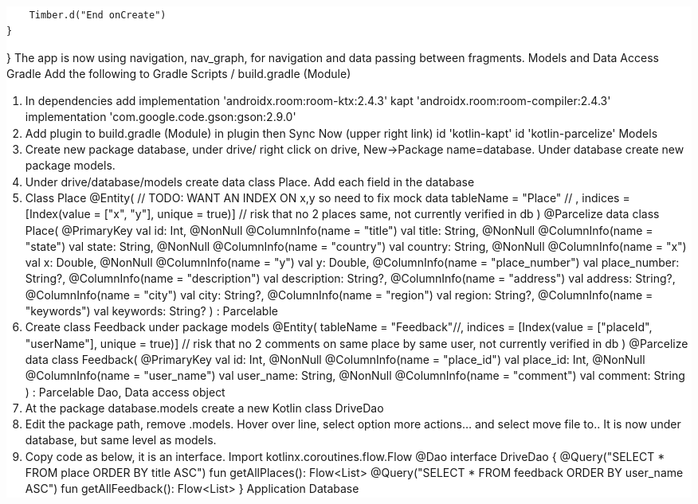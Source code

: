         Timber.d("End onCreate")
    }
}
The app is now using navigation, nav_graph, for navigation and data passing between fragments.
Models and Data Access
Gradle
Add the following to Gradle Scripts / build.gradle (Module)
1.	In dependencies add 
implementation 'androidx.room:room-ktx:2.4.3'
kapt 'androidx.room:room-compiler:2.4.3'
implementation 'com.google.code.gson:gson:2.9.0'
2.	Add plugin to build.gradle (Module) in plugin then Sync Now (upper right link)
id 'kotlin-kapt'
id 'kotlin-parcelize'
Models
1.	Create new package database, under drive/ right click on drive, New->Package name=database. Under database create new package models. 
2.	Under drive/database/models create data class Place. Add each field in the database
3.	Class Place
@Entity(
    // TODO: WANT AN INDEX ON x,y so need to fix mock data
    tableName = "Place" // , indices = [Index(value = ["x", "y"], unique = true)]
    // risk that no 2 places same, not currently verified in db
)
@Parcelize
data class Place(
    @PrimaryKey val id: Int,
    @NonNull @ColumnInfo(name = "title") val title: String,
    @NonNull @ColumnInfo(name = "state") val state: String,
    @NonNull @ColumnInfo(name = "country") val country: String,
    @NonNull @ColumnInfo(name = "x") val x: Double,
    @NonNull @ColumnInfo(name = "y") val y: Double,
    @ColumnInfo(name = "place_number") val place_number: String?,
    @ColumnInfo(name = "description") val description: String?,
    @ColumnInfo(name = "address") val address: String?,
    @ColumnInfo(name = "city") val city: String?,
    @ColumnInfo(name = "region") val region: String?,
    @ColumnInfo(name = "keywords") val keywords: String?
) : Parcelable
4.	Create class Feedback under package models
@Entity(
    tableName = "Feedback"//, indices = [Index(value = ["placeId", "userName"], unique = true)]
    // risk that no 2 comments on same place by same user, not currently verified in db
)
@Parcelize
data class Feedback(
    @PrimaryKey val id: Int,
    @NonNull @ColumnInfo(name = "place_id") val place_id: Int,
    @NonNull @ColumnInfo(name = "user_name") val user_name: String,
    @NonNull @ColumnInfo(name = "comment") val comment: String
) : Parcelable
Dao, Data access object
1.	At the package database.models create a new Kotlin class DriveDao
2.	Edit the package path, remove .models. Hover over line, select option more actions… and select move file to.. It is now under database, but same level as models.
3.	Copy code as below, it is an interface. Import kotlinx.coroutines.flow.Flow
@Dao
interface DriveDao {
    @Query("SELECT * FROM place ORDER BY title ASC")
    fun getAllPlaces(): Flow<List<Place>>
    @Query("SELECT * FROM feedback ORDER BY user_name ASC")
    fun getAllFeedback(): Flow<List<Feedback>>
}
Application Database